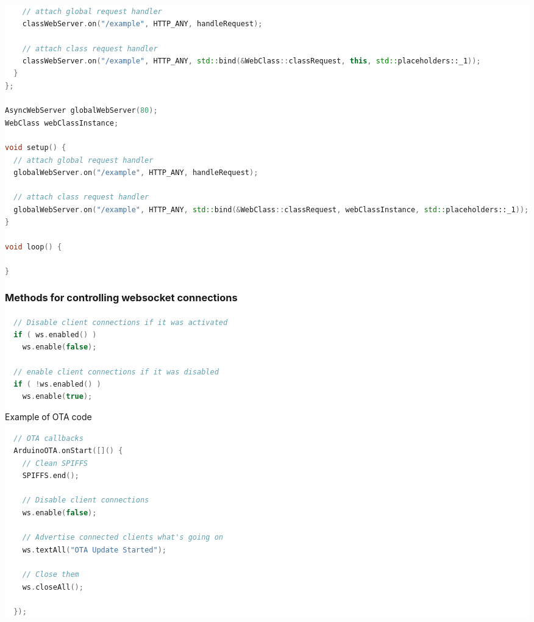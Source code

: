 ```cpp
    // attach global request handler
    classWebServer.on("/example", HTTP_ANY, handleRequest);

    // attach class request handler
    classWebServer.on("/example", HTTP_ANY, std::bind(&WebClass::classRequest, this, std::placeholders::_1));
  }
};

AsyncWebServer globalWebServer(80);
WebClass webClassInstance;

void setup() {
  // attach global request handler
  globalWebServer.on("/example", HTTP_ANY, handleRequest);

  // attach class request handler
  globalWebServer.on("/example", HTTP_ANY, std::bind(&WebClass::classRequest, webClassInstance, std::placeholders::_1));
}

void loop() {

}
```

### Methods for controlling websocket connections

```cpp
  // Disable client connections if it was activated
  if ( ws.enabled() )
    ws.enable(false);

  // enable client connections if it was disabled
  if ( !ws.enabled() )
    ws.enable(true);
```

Example of OTA code

```cpp
  // OTA callbacks
  ArduinoOTA.onStart([]() {
    // Clean SPIFFS
    SPIFFS.end();

    // Disable client connections    
    ws.enable(false);

    // Advertise connected clients what's going on
    ws.textAll("OTA Update Started");

    // Close them
    ws.closeAll();

  });

```
